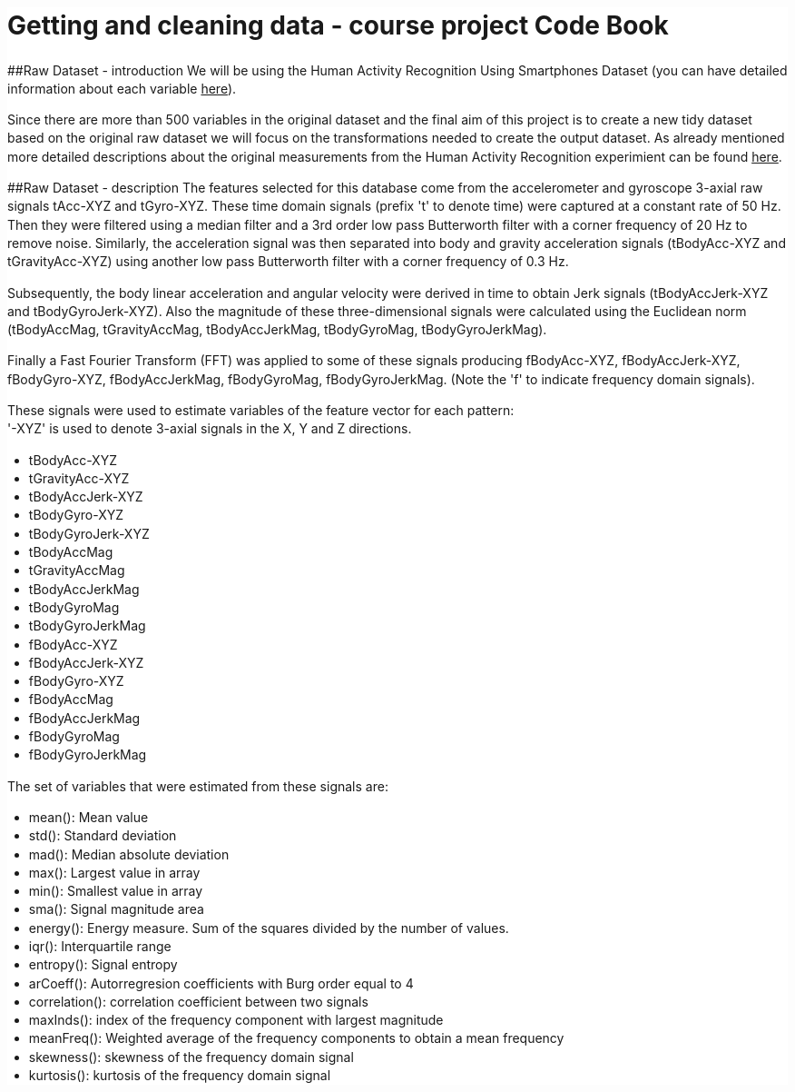 Getting and cleaning data - course project Code Book
====================================================

##Raw Dataset - introduction
We will be using the Human Activity Recognition Using Smartphones Dataset (you can have detailed information about each variable [here][1]).

Since there are more than 500 variables in the original dataset and the final aim of this project is to create a new tidy dataset based on the original raw dataset we will focus on the transformations needed to create the output dataset. As already mentioned more detailed descriptions about the original measurements from the Human Activity Recognition experimient can be found [here][1].

[1]: http://archive.ics.uci.edu/ml/datasets/Human+Activity+Recognition+Using+Smartphones

##Raw Dataset - description
The features selected for this database come from the accelerometer and gyroscope 3-axial raw signals tAcc-XYZ and tGyro-XYZ. These time domain signals (prefix 't' to denote time) were captured at a constant rate of 50 Hz. Then they were filtered using a median filter and a 3rd order low pass Butterworth filter with a corner frequency of 20 Hz to remove noise. Similarly, the acceleration signal was then separated into body and gravity acceleration signals (tBodyAcc-XYZ and tGravityAcc-XYZ) using another low pass Butterworth filter with a corner frequency of 0.3 Hz. 

Subsequently, the body linear acceleration and angular velocity were derived in time to obtain Jerk signals (tBodyAccJerk-XYZ and tBodyGyroJerk-XYZ). Also the magnitude of these three-dimensional signals were calculated using the Euclidean norm (tBodyAccMag, tGravityAccMag, tBodyAccJerkMag, tBodyGyroMag, tBodyGyroJerkMag). 

Finally a Fast Fourier Transform (FFT) was applied to some of these signals producing fBodyAcc-XYZ, fBodyAccJerk-XYZ, fBodyGyro-XYZ, fBodyAccJerkMag, fBodyGyroMag, fBodyGyroJerkMag. (Note the 'f' to indicate frequency domain signals). 

These signals were used to estimate variables of the feature vector for each pattern:  
'-XYZ' is used to denote 3-axial signals in the X, Y and Z directions.

* tBodyAcc-XYZ
* tGravityAcc-XYZ
* tBodyAccJerk-XYZ
* tBodyGyro-XYZ
* tBodyGyroJerk-XYZ
* tBodyAccMag
* tGravityAccMag
* tBodyAccJerkMag
* tBodyGyroMag
* tBodyGyroJerkMag
* fBodyAcc-XYZ
* fBodyAccJerk-XYZ
* fBodyGyro-XYZ
* fBodyAccMag
* fBodyAccJerkMag
* fBodyGyroMag
* fBodyGyroJerkMag

The set of variables that were estimated from these signals are: 

* mean(): Mean value
* std(): Standard deviation
* mad(): Median absolute deviation 
* max(): Largest value in array
* min(): Smallest value in array
* sma(): Signal magnitude area
* energy(): Energy measure. Sum of the squares divided by the number of values. 
* iqr(): Interquartile range 
* entropy(): Signal entropy
* arCoeff(): Autorregresion coefficients with Burg order equal to 4
* correlation(): correlation coefficient between two signals
* maxInds(): index of the frequency component with largest magnitude
* meanFreq(): Weighted average of the frequency components to obtain a mean frequency
* skewness(): skewness of the frequency domain signal 
* kurtosis(): kurtosis of the frequency domain signal 